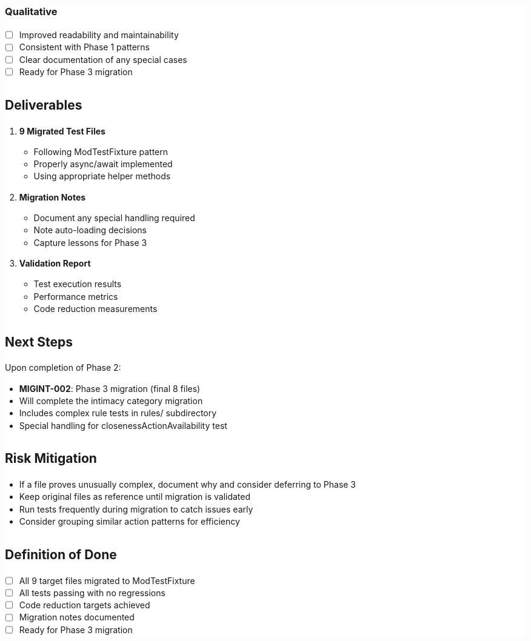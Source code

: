 ### Qualitative
- [ ] Improved readability and maintainability
- [ ] Consistent with Phase 1 patterns
- [ ] Clear documentation of any special cases
- [ ] Ready for Phase 3 migration

## Deliverables

1. **9 Migrated Test Files**
   - Following ModTestFixture pattern
   - Properly async/await implemented
   - Using appropriate helper methods

2. **Migration Notes**
   - Document any special handling required
   - Note auto-loading decisions
   - Capture lessons for Phase 3

3. **Validation Report**
   - Test execution results
   - Performance metrics
   - Code reduction measurements

## Next Steps

Upon completion of Phase 2:
- **MIGINT-002**: Phase 3 migration (final 8 files)
- Will complete the intimacy category migration
- Includes complex rule tests in rules/ subdirectory
- Special handling for closenessActionAvailability test

## Risk Mitigation

- If a file proves unusually complex, document why and consider deferring to Phase 3
- Keep original files as reference until migration is validated
- Run tests frequently during migration to catch issues early
- Consider grouping similar action patterns for efficiency

## Definition of Done

- [ ] All 9 target files migrated to ModTestFixture
- [ ] All tests passing with no regressions
- [ ] Code reduction targets achieved
- [ ] Migration notes documented
- [ ] Ready for Phase 3 migration